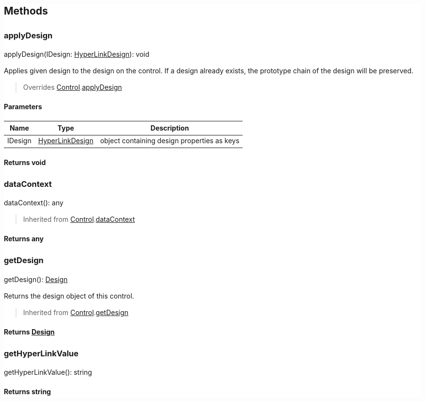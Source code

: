 
## Methods

### applyDesign


applyDesign(IDesign: [HyperLinkDesign](view-model-control-hyperlink-ihyperlink-ihyperlinkdesign.md)): void

Applies given design to the design on the control.
If a design already exists, the prototype chain of the design will be preserved.

> Overrides [Control](view-model-control-basecontrol-icontrol-icontrol.md).[applyDesign](view-model-control-basecontrol-icontrol-icontrol.md#applydesign)


#### Parameters

| Name | Type | Description |
| ---- | ---- | ----------- |
| IDesign|[HyperLinkDesign](view-model-control-hyperlink-ihyperlink-ihyperlinkdesign.md)|object containing design properties as keys|

#### Returns void

### dataContext


dataContext(): any



> Inherited from [Control](view-model-control-basecontrol-icontrol-icontrol.md).[dataContext](view-model-control-basecontrol-icontrol-icontrol.md#datacontext)

#### Returns any

### getDesign


getDesign(): [Design](view-model-ipage-idesign.md)

Returns the design object of this control.

> Inherited from [Control](view-model-control-basecontrol-icontrol-icontrol.md).[getDesign](view-model-control-basecontrol-icontrol-icontrol.md#getdesign)

#### Returns [Design](view-model-ipage-idesign.md)



### getHyperLinkValue


getHyperLinkValue(): string



#### Returns string
